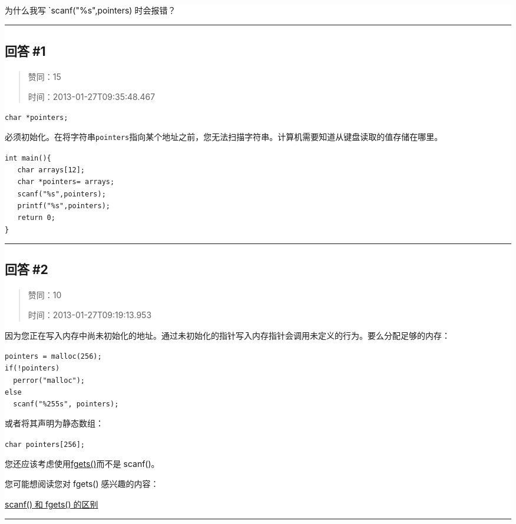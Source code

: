 为什么我写 `scanf("%s",pointers) 时会报错？

* * *

## 回答 #1

> 赞同：15
> 
> 时间：2013-01-27T09:35:48.467

```
char *pointers; 
```

必须初始化。在将字符串`pointers`指向某个地址之前，您无法扫描字符串。计算机需要知道从键盘读取的值存储在哪里。

```
int main(){
   char arrays[12];
   char *pointers= arrays;
   scanf("%s",pointers);
   printf("%s",pointers);
   return 0;
} 
```

* * *

## 回答 #2

> 赞同：10
> 
> 时间：2013-01-27T09:19:13.953

因为您正在写入内存中尚未初始化的地址。通过未初始化的指针写入内存指针会调用未定义的行为。要么分配足够的内存：

```
pointers = malloc(256);
if(!pointers)
  perror("malloc");
else
  scanf("%255s", pointers); 
```

或者将其声明为静态数组：

```
char pointers[256]; 
```

您还应该考虑使用[fgets()](http://pubs.opengroup.org/onlinepubs/007904875/functions/fgets.html)而不是 scanf()。

您可能想阅读您对 fgets() 感兴趣的内容：

[scanf() 和 fgets() 的区别](https://stackoverflow.com/questions/1252132/difference-between-scanf-and-fgets)

* * *
